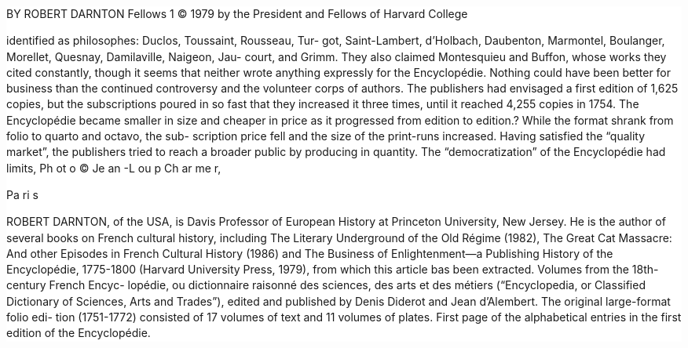 BY ROBERT DARNTON 
Fellows 1 © 1979 by the President and 
Fellows of Harvard College 
  
  
  
    
identified as philosophes: Duclos, Toussaint, Rousseau, Tur- 
got, Saint-Lambert, d’Holbach, Daubenton, Marmontel, 
Boulanger, Morellet, Quesnay, Damilaville, Naigeon, Jau- 
court, and Grimm. They also claimed Montesquieu and 
Buffon, whose works they cited constantly, though it seems 
that neither wrote anything expressly for the Encyclopédie. 
Nothing could have been better for business than the 
continued controversy and the volunteer corps of authors. 
The publishers had envisaged a first edition of 1,625 copies, 
but the subscriptions poured in so fast that they increased it 
three times, until it reached 4,255 copies in 1754. 
The Encyclopédie became smaller in size and cheaper in 
price as it progressed from edition to edition.? While the 
format shrank from folio to quarto and octavo, the sub- 
scription price fell and the size of the print-runs increased. 
Having satisfied the “quality market”, the publishers tried to 
reach a broader public by producing in quantity. 
The “democratization” of the Encyclopédie had limits, 
Ph
ot
o 
© 
Je
an
-L
ou
p 
Ch
ar
me
r,
 
Pa
ri
s 
  
ROBERT DARNTON, of the USA, is Davis Professor of European History 
at Princeton University, New Jersey. He is the author of several books on 
French cultural history, including The Literary Underground of the Old 
Régime (1982), The Great Cat Massacre: And other Episodes in French 
Cultural History (1986) and The Business of Enlightenment—a Publishing 
History of the Encyclopédie, 1775-1800 (Harvard University Press, 1979), 
from which this article bas been extracted. 
Volumes from the 18th-century French Encyc- 
lopédie, ou dictionnaire raisonné des sciences, des 
arts et des métiers (“Encyclopedia, or Classified 
Dictionary of Sciences, Arts and Trades”), 
edited and published by Denis Diderot and Jean 
d’Alembert. The original large-format folio edi- 
tion (1751-1772) consisted of 17 volumes of text 
and 11 volumes of plates. 
First page of the alphabetical entries in the first 
edition of the Encyclopédie. 
 